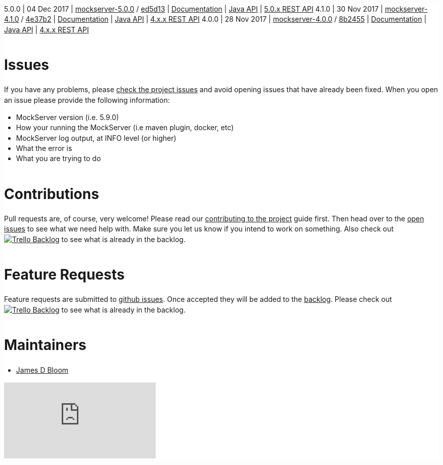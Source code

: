 5.0.0   | 04 Dec 2017 | [mockserver-5.0.0](https://github.com/mock-server/mockserver/tree/mockserver-5.0.0)   / [ed5d13](https://github.com/mock-server/mockserver/commit/ed5d13e863a25e00ab404735e183df2ce4afe635) | [Documentation](https://5-0.mock-server.com)                          | [Java API](http://mock-server.com/versions/5.0.0/apidocs/index.html)  | [5.0.x REST API](https://app.swaggerhub.com/apis/jamesdbloom/mock-server-openapi/5.0.x)
4.1.0   | 30 Nov 2017 | [mockserver-4.1.0](https://github.com/mock-server/mockserver/tree/mockserver-4.1.0)   / [4e37b2](https://github.com/mock-server/mockserver/commit/4e37b27b9b1bc786d0b5f53d5f1a39dd457f5d34) | [Documentation](https://4-1.mock-server.com)                          | [Java API](http://mock-server.com/versions/4.1.0/apidocs/index.html)  | [4.x.x REST API](https://app.swaggerhub.com/apis/jamesdbloom/mock-server-openapi/4.x.x)
4.0.0   | 28 Nov 2017 | [mockserver-4.0.0](https://github.com/mock-server/mockserver/tree/mockserver-4.0.0)   / [8b2455](https://github.com/mock-server/mockserver/commit/8b24553c6b7aabbe4ef5e99b37449330f5b908d7) | [Documentation](https://4-0.mock-server.com)                          | [Java API](http://mock-server.com/versions/4.0.0/apidocs/index.html)  | [4.x.x REST API](https://app.swaggerhub.com/apis/jamesdbloom/mock-server-openapi/4.x.x)

# Issues

If you have any problems, please [check the project issues](https://github.com/mock-server/mockserver/issues?state=open) and avoid opening issues that have already been fixed.  When you open an issue please provide the following information:
- MockServer version (i.e. 5.9.0)
- How your running the MockServer (i.e maven plugin, docker, etc)
- MockServer log output, at INFO level (or higher)
- What the error is
- What you are trying to do

# Contributions

Pull requests are, of course, very welcome! Please read our [contributing to the project](https://github.com/mock-server/mockserver/wiki/Contributing-to-the-project) guide first. Then head over to the [open issues](https://github.com/mock-server/mockserver/issues?state=open) to see what we need help with. Make sure you let us know if you intend to work on something. Also check out <a href="https://trello.com/b/dsfTCP46/mockserver" target="_blank"><img height="20px" src="http://mock-server.com/images/trello_badge-md.png" alt="Trello Backlog"></a> to see what is already in the backlog.

# Feature Requests

Feature requests are submitted to [github issues](https://github.com/mock-server/mockserver/issues?state=open).  Once accepted they will be added to the <a href="https://trello.com/b/dsfTCP46/mockserver" target="_blank">backlog</a>.  Please check out <a href="https://trello.com/b/dsfTCP46/mockserver" target="_blank"><img height="20px" src="http://mock-server.com/images/trello_badge-md.png" alt="Trello Backlog"></a> to see what is already in the backlog.

# Maintainers
* [James D Bloom](http://blog.jamesdbloom.com)

[![Analytics](https://ga-beacon.appspot.com/UA-32687194-4/mockserver/README.md)](https://github.com/igrigorik/ga-beacon)
